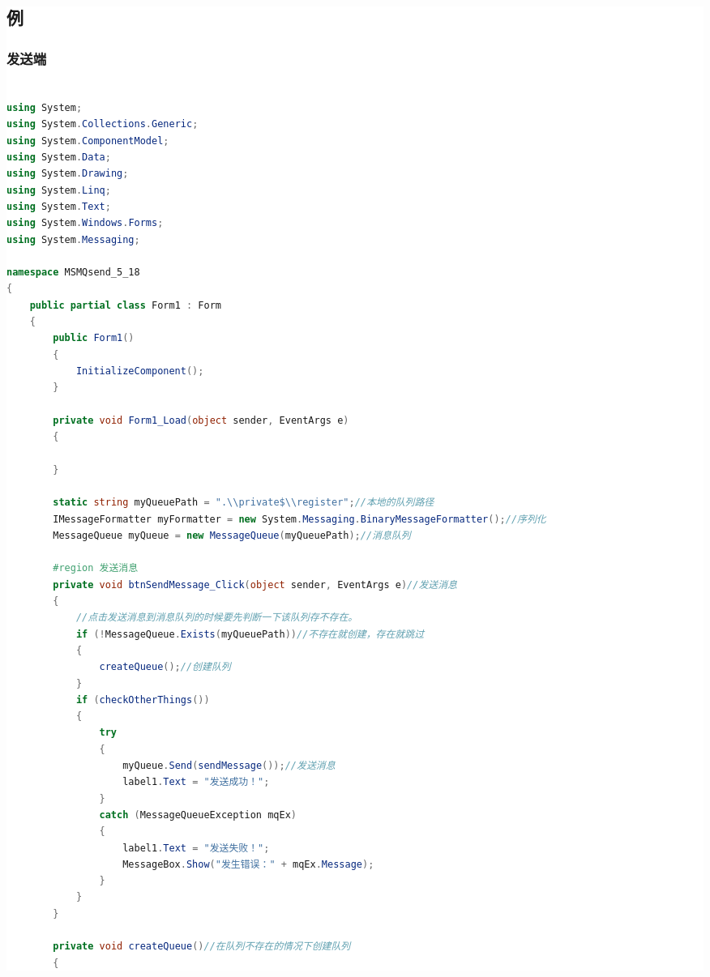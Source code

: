 ```

```


## 例 ##

### 发送端 ###


```c#

using System;
using System.Collections.Generic;
using System.ComponentModel;
using System.Data;
using System.Drawing;
using System.Linq;
using System.Text;
using System.Windows.Forms;
using System.Messaging;

namespace MSMQsend_5_18
{
    public partial class Form1 : Form
    {
        public Form1()
        {
            InitializeComponent();
        }

        private void Form1_Load(object sender, EventArgs e)
        {

        }

        static string myQueuePath = ".\\private$\\register";//本地的队列路径
        IMessageFormatter myFormatter = new System.Messaging.BinaryMessageFormatter();//序列化
        MessageQueue myQueue = new MessageQueue(myQueuePath);//消息队列

        #region 发送消息
        private void btnSendMessage_Click(object sender, EventArgs e)//发送消息
        {
            //点击发送消息到消息队列的时候要先判断一下该队列存不存在。
            if (!MessageQueue.Exists(myQueuePath))//不存在就创建，存在就跳过
            {
                createQueue();//创建队列
            }
            if (checkOtherThings())
            {
                try
                {
                    myQueue.Send(sendMessage());//发送消息
                    label1.Text = "发送成功！";
                }
                catch (MessageQueueException mqEx)
                {
                    label1.Text = "发送失败！";
                    MessageBox.Show("发生错误：" + mqEx.Message);
                }
            }   
        }

        private void createQueue()//在队列不存在的情况下创建队列
        {
```